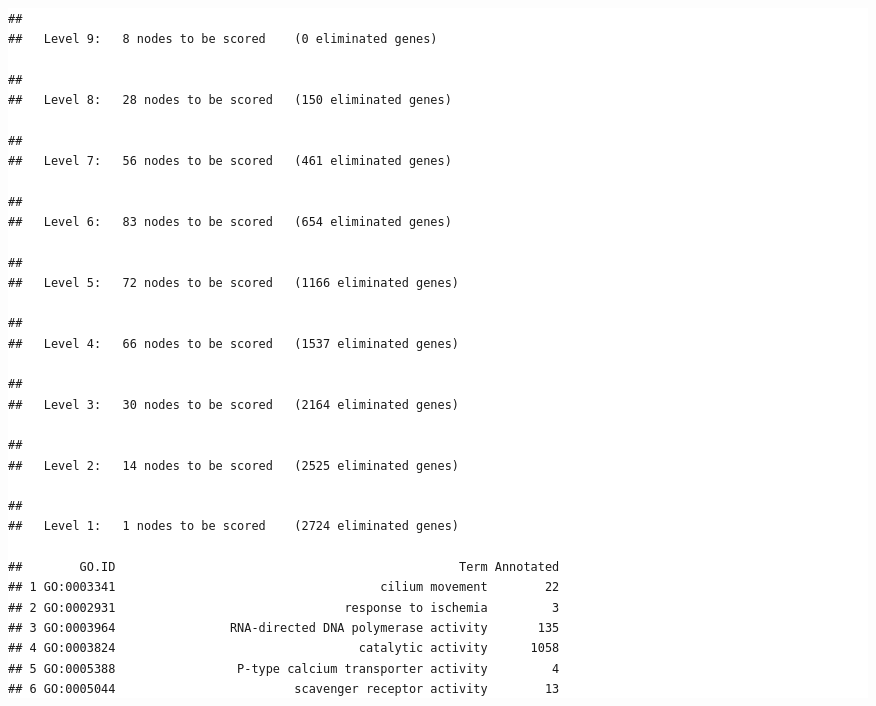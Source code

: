     ## 
    ##   Level 9:   8 nodes to be scored    (0 eliminated genes)

    ## 
    ##   Level 8:   28 nodes to be scored   (150 eliminated genes)

    ## 
    ##   Level 7:   56 nodes to be scored   (461 eliminated genes)

    ## 
    ##   Level 6:   83 nodes to be scored   (654 eliminated genes)

    ## 
    ##   Level 5:   72 nodes to be scored   (1166 eliminated genes)

    ## 
    ##   Level 4:   66 nodes to be scored   (1537 eliminated genes)

    ## 
    ##   Level 3:   30 nodes to be scored   (2164 eliminated genes)

    ## 
    ##   Level 2:   14 nodes to be scored   (2525 eliminated genes)

    ## 
    ##   Level 1:   1 nodes to be scored    (2724 eliminated genes)

    ##        GO.ID                                                Term Annotated
    ## 1 GO:0003341                                     cilium movement        22
    ## 2 GO:0002931                                response to ischemia         3
    ## 3 GO:0003964                RNA-directed DNA polymerase activity       135
    ## 4 GO:0003824                                  catalytic activity      1058
    ## 5 GO:0005388                 P-type calcium transporter activity         4
    ## 6 GO:0005044                         scavenger receptor activity        13